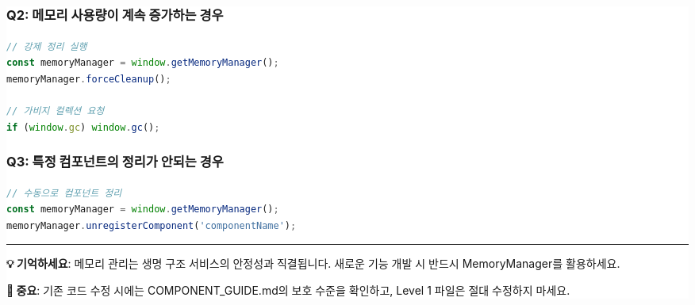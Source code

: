 ### Q2: 메모리 사용량이 계속 증가하는 경우
```javascript
// 강제 정리 실행
const memoryManager = window.getMemoryManager();
memoryManager.forceCleanup();

// 가비지 컬렉션 요청
if (window.gc) window.gc();
```

### Q3: 특정 컴포넌트의 정리가 안되는 경우
```javascript
// 수동으로 컴포넌트 정리
const memoryManager = window.getMemoryManager();
memoryManager.unregisterComponent('componentName');
```

---

**💡 기억하세요**: 메모리 관리는 생명 구조 서비스의 안정성과 직결됩니다. 새로운 기능 개발 시 반드시 MemoryManager를 활용하세요.

**🚨 중요**: 기존 코드 수정 시에는 COMPONENT_GUIDE.md의 보호 수준을 확인하고, Level 1 파일은 절대 수정하지 마세요.
